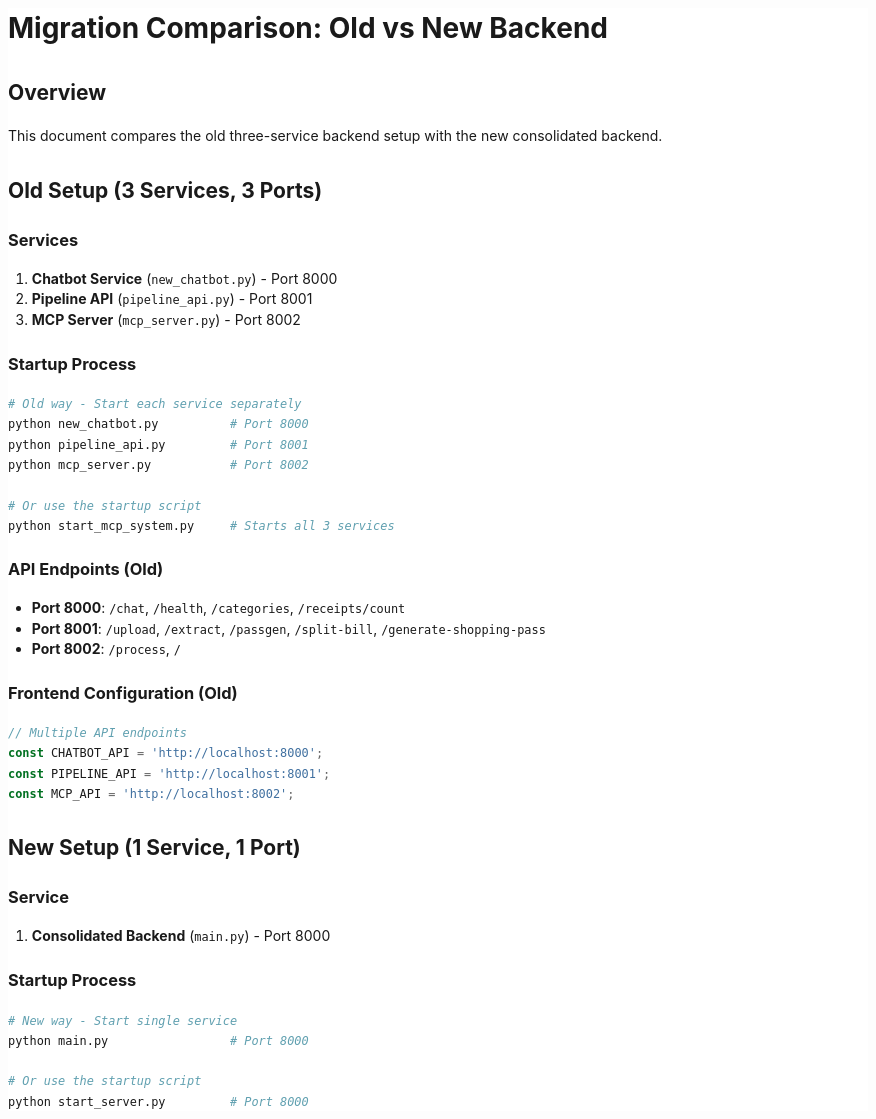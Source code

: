 # Migration Comparison: Old vs New Backend

## Overview

This document compares the old three-service backend setup with the new consolidated backend.

## Old Setup (3 Services, 3 Ports)

### Services
1. **Chatbot Service** (`new_chatbot.py`) - Port 8000
2. **Pipeline API** (`pipeline_api.py`) - Port 8001  
3. **MCP Server** (`mcp_server.py`) - Port 8002

### Startup Process
```bash
# Old way - Start each service separately
python new_chatbot.py          # Port 8000
python pipeline_api.py         # Port 8001
python mcp_server.py           # Port 8002

# Or use the startup script
python start_mcp_system.py     # Starts all 3 services
```

### API Endpoints (Old)
- **Port 8000**: `/chat`, `/health`, `/categories`, `/receipts/count`
- **Port 8001**: `/upload`, `/extract`, `/passgen`, `/split-bill`, `/generate-shopping-pass`
- **Port 8002**: `/process`, `/`

### Frontend Configuration (Old)
```javascript
// Multiple API endpoints
const CHATBOT_API = 'http://localhost:8000';
const PIPELINE_API = 'http://localhost:8001';
const MCP_API = 'http://localhost:8002';
```

## New Setup (1 Service, 1 Port)

### Service
1. **Consolidated Backend** (`main.py`) - Port 8000

### Startup Process
```bash
# New way - Start single service
python main.py                 # Port 8000

# Or use the startup script
python start_server.py         # Port 8000
```
